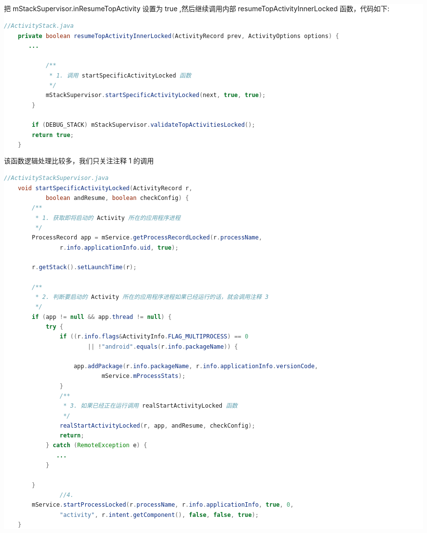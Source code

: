 把 mStackSupervisor.inResumeTopActivity 设置为 true ,然后继续调用内部 resumeTopActivityInnerLocked 函数，代码如下:

```java
//ActivityStack.java
    private boolean resumeTopActivityInnerLocked(ActivityRecord prev, ActivityOptions options) {
       ...

            /**
             * 1. 调用 startSpecificActivityLocked 函数
             */
            mStackSupervisor.startSpecificActivityLocked(next, true, true);
        }

        if (DEBUG_STACK) mStackSupervisor.validateTopActivitiesLocked();
        return true;
    }
```

该函数逻辑处理比较多，我们只关注注释 1 的调用

```java
//ActivityStackSupervisor.java
    void startSpecificActivityLocked(ActivityRecord r,
            boolean andResume, boolean checkConfig) {
        /**
         * 1. 获取即将启动的 Activity 所在的应用程序进程
         */
        ProcessRecord app = mService.getProcessRecordLocked(r.processName,
                r.info.applicationInfo.uid, true);

        r.getStack().setLaunchTime(r);

        /**
         * 2. 判断要启动的 Activity 所在的应用程序进程如果已经运行的话，就会调用注释 3
         */
        if (app != null && app.thread != null) {
            try {
                if ((r.info.flags&ActivityInfo.FLAG_MULTIPROCESS) == 0
                        || !"android".equals(r.info.packageName)) {
                   
                    app.addPackage(r.info.packageName, r.info.applicationInfo.versionCode,
                            mService.mProcessStats);
                }
                /**
                 * 3. 如果已经正在运行调用 realStartActivityLocked 函数
                 */
                realStartActivityLocked(r, app, andResume, checkConfig);
                return;
            } catch (RemoteException e) {
               ...
            }

        }
				//4. 
        mService.startProcessLocked(r.processName, r.info.applicationInfo, true, 0,
                "activity", r.intent.getComponent(), false, false, true);
    }
```

